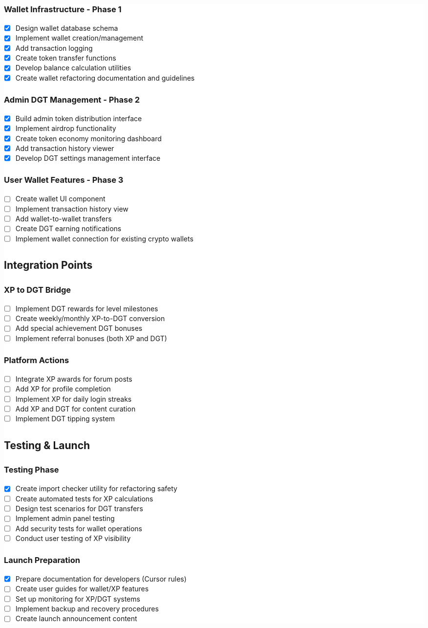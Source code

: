 ### Wallet Infrastructure - Phase 1
- [x] Design wallet database schema
- [x] Implement wallet creation/management
- [x] Add transaction logging
- [x] Create token transfer functions
- [x] Develop balance calculation utilities
- [x] Create wallet refactoring documentation and guidelines

### Admin DGT Management - Phase 2
- [x] Build admin token distribution interface
- [x] Implement airdrop functionality
- [x] Create token economy monitoring dashboard
- [x] Add transaction history viewer
- [x] Develop DGT settings management interface

### User Wallet Features - Phase 3
- [ ] Create wallet UI component
- [ ] Implement transaction history view
- [ ] Add wallet-to-wallet transfers
- [ ] Create DGT earning notifications
- [ ] Implement wallet connection for existing crypto wallets

## Integration Points

### XP to DGT Bridge
- [ ] Implement DGT rewards for level milestones
- [ ] Create weekly/monthly XP-to-DGT conversion
- [ ] Add special achievement DGT bonuses
- [ ] Implement referral bonuses (both XP and DGT)

### Platform Actions
- [ ] Integrate XP awards for forum posts
- [ ] Add XP for profile completion
- [ ] Implement XP for daily login streaks
- [ ] Add XP and DGT for content curation
- [ ] Implement DGT tipping system

## Testing & Launch

### Testing Phase
- [x] Create import checker utility for refactoring safety
- [ ] Create automated tests for XP calculations
- [ ] Design test scenarios for DGT transfers
- [ ] Implement admin panel testing
- [ ] Add security tests for wallet operations
- [ ] Conduct user testing of XP visibility

### Launch Preparation
- [x] Prepare documentation for developers (Cursor rules)
- [ ] Create user guides for wallet/XP features
- [ ] Set up monitoring for XP/DGT systems
- [ ] Implement backup and recovery procedures
- [ ] Create launch announcement content
